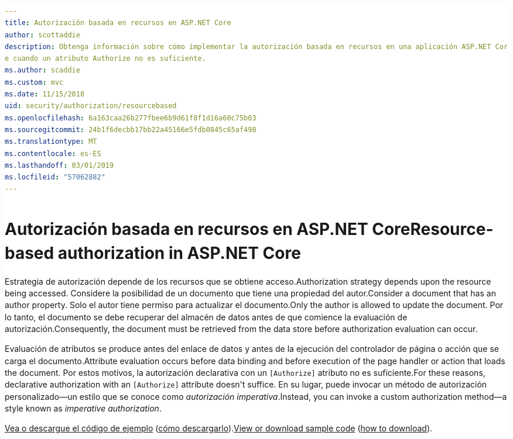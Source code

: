 ```yaml
---
title: Autorización basada en recursos en ASP.NET Core
author: scottaddie
description: Obtenga información sobre cómo implementar la autorización basada en recursos en una aplicación ASP.NET Core cuando un atributo Authorize no es suficiente.
ms.author: scaddie
ms.custom: mvc
ms.date: 11/15/2018
uid: security/authorization/resourcebased
ms.openlocfilehash: 6a163caa26b277fbee6b9d61f8f1d16a60c75b03
ms.sourcegitcommit: 24b1f6decbb17bb22a45166e5fdb0845c65af498
ms.translationtype: MT
ms.contentlocale: es-ES
ms.lasthandoff: 03/01/2019
ms.locfileid: "57062882"
---
```

# <a name="resource-based-authorization-in-aspnet-core"></a><span data-ttu-id="90d84-103">Autorización basada en recursos en ASP.NET Core</span><span class="sxs-lookup"><span data-stu-id="90d84-103">Resource-based authorization in ASP.NET Core</span></span>

<span data-ttu-id="90d84-104">Estrategia de autorización depende de los recursos que se obtiene acceso.</span><span class="sxs-lookup"><span data-stu-id="90d84-104">Authorization strategy depends upon the resource being accessed.</span></span> <span data-ttu-id="90d84-105">Considere la posibilidad de un documento que tiene una propiedad del autor.</span><span class="sxs-lookup"><span data-stu-id="90d84-105">Consider a document that has an author property.</span></span> <span data-ttu-id="90d84-106">Solo el autor tiene permiso para actualizar el documento.</span><span class="sxs-lookup"><span data-stu-id="90d84-106">Only the author is allowed to update the document.</span></span> <span data-ttu-id="90d84-107">Por lo tanto, el documento se debe recuperar del almacén de datos antes de que comience la evaluación de autorización.</span><span class="sxs-lookup"><span data-stu-id="90d84-107">Consequently, the document must be retrieved from the data store before authorization evaluation can occur.</span></span>

<span data-ttu-id="90d84-108">Evaluación de atributos se produce antes del enlace de datos y antes de la ejecución del controlador de página o acción que se carga el documento.</span><span class="sxs-lookup"><span data-stu-id="90d84-108">Attribute evaluation occurs before data binding and before execution of the page handler or action that loads the document.</span></span> <span data-ttu-id="90d84-109">Por estos motivos, la autorización declarativa con un `[Authorize]` atributo no es suficiente.</span><span class="sxs-lookup"><span data-stu-id="90d84-109">For these reasons, declarative authorization with an `[Authorize]` attribute doesn't suffice.</span></span> <span data-ttu-id="90d84-110">En su lugar, puede invocar un método de autorización personalizado&mdash;un estilo que se conoce como *autorización imperativa*.</span><span class="sxs-lookup"><span data-stu-id="90d84-110">Instead, you can invoke a custom authorization method&mdash;a style known as *imperative authorization*.</span></span>

<span data-ttu-id="90d84-111">[Vea o descargue el código de ejemplo](https://github.com/aspnet/Docs/tree/master/aspnetcore/security/authorization/resourcebased/samples) ([cómo descargarlo](xref:index#how-to-download-a-sample)).</span><span class="sxs-lookup"><span data-stu-id="90d84-111">[View or download sample code](https://github.com/aspnet/Docs/tree/master/aspnetcore/security/authorization/resourcebased/samples) ([how to download](xref:index#how-to-download-a-sample)).</span></span>
